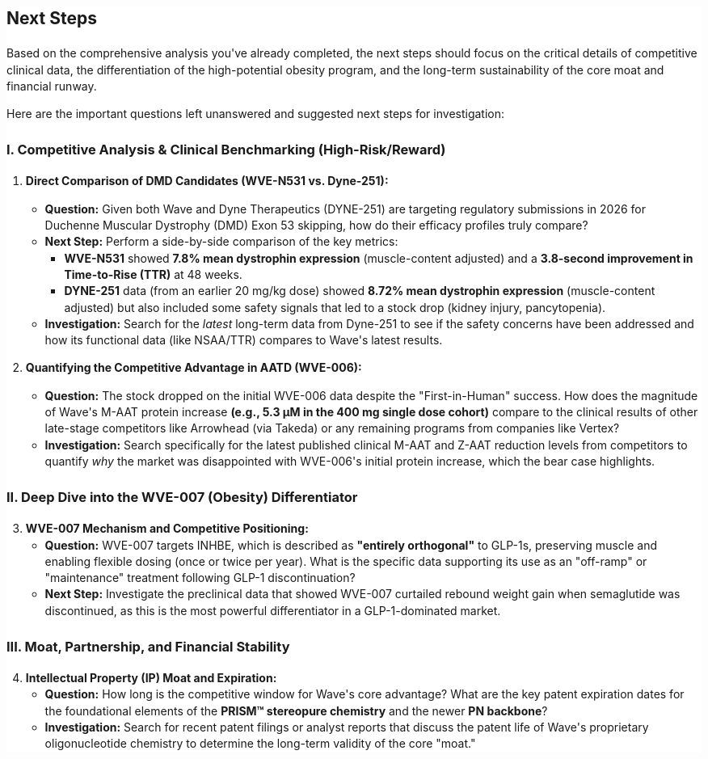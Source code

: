 ## Next Steps

Based on the comprehensive analysis you've already completed, the next steps should focus on the critical details of competitive clinical data, the differentiation of the high-potential obesity program, and the long-term sustainability of the core moat and financial runway.

Here are the important questions left unanswered and suggested next steps for investigation:

### **I. Competitive Analysis & Clinical Benchmarking (High-Risk/Reward)**

1.  **Direct Comparison of DMD Candidates (WVE-N531 vs. Dyne-251):**
    *   **Question:** Given both Wave and Dyne Therapeutics (DYNE-251) are targeting regulatory submissions in 2026 for Duchenne Muscular Dystrophy (DMD) Exon 53 skipping, how do their efficacy profiles truly compare?
    *   **Next Step:** Perform a side-by-side comparison of the key metrics:
        *   **WVE-N531** showed **7.8% mean dystrophin expression** (muscle-content adjusted) and a **3.8-second improvement in Time-to-Rise (TTR)** at 48 weeks.
        *   **DYNE-251** data (from an earlier 20 mg/kg dose) showed **8.72% mean dystrophin expression** (muscle-content adjusted) but also included some safety signals that led to a stock drop (kidney injury, pancytopenia).
    *   **Investigation:** Search for the *latest* long-term data from Dyne-251 to see if the safety concerns have been addressed and how its functional data (like NSAA/TTR) compares to Wave's latest results.

2.  **Quantifying the Competitive Advantage in AATD (WVE-006):**
    *   **Question:** The stock dropped on the initial WVE-006 data despite the "First-in-Human" success. How does the magnitude of Wave's M-AAT protein increase **(e.g., 5.3 µM in the 400 mg single dose cohort)** compare to the clinical results of other late-stage competitors like Arrowhead (via Takeda) or any remaining programs from companies like Vertex?
    *   **Investigation:** Search specifically for the latest published clinical M-AAT and Z-AAT reduction levels from competitors to quantify *why* the market was disappointed with WVE-006's initial protein increase, which the bear case highlights.

### **II. Deep Dive into the WVE-007 (Obesity) Differentiator**

3.  **WVE-007 Mechanism and Competitive Positioning:**
    *   **Question:** WVE-007 targets INHBE, which is described as **"entirely orthogonal"** to GLP-1s, preserving muscle and enabling flexible dosing (once or twice per year). What is the specific data supporting its use as an "off-ramp" or "maintenance" treatment following GLP-1 discontinuation?
    *   **Next Step:** Investigate the preclinical data that showed WVE-007 curtailed rebound weight gain when semaglutide was discontinued, as this is the most powerful differentiator in a GLP-1-dominated market.

### **III. Moat, Partnership, and Financial Stability**

4.  **Intellectual Property (IP) Moat and Expiration:**
    *   **Question:** How long is the competitive window for Wave's core advantage? What are the key patent expiration dates for the foundational elements of the **PRISM™ stereopure chemistry** and the newer **PN backbone**?
    *   **Investigation:** Search for recent patent filings or analyst reports that discuss the patent life of Wave's proprietary oligonucleotide chemistry to determine the long-term validity of the core "moat."
